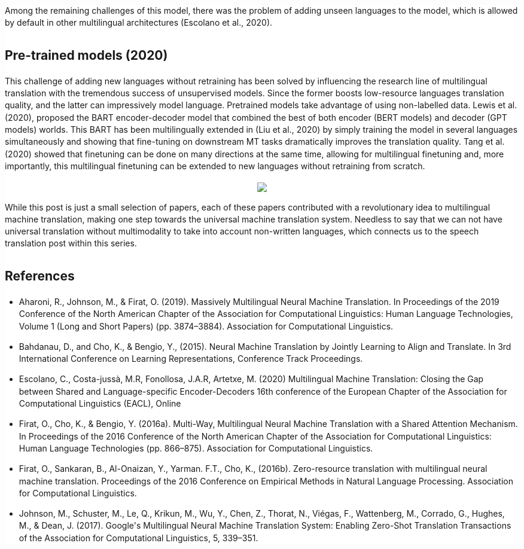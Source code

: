 Among the remaining challenges of this model, there was the problem of adding unseen languages to the model, which is allowed by default in other multilingual architectures (Escolano et al., 2020). 

## Pre-trained models (2020)

This challenge of adding new languages without retraining has been solved by influencing the research line of multilingual translation with the tremendous success of unsupervised models. Since the former boosts low-resource languages translation quality, and the latter can impressively model language. Pretrained models take advantage of using non-labelled data. Lewis et al. (2020), proposed the BART encoder-decoder model that combined the best of both encoder (BERT models) and decoder (GPT models) worlds. This BART has been multilingually extended in (Liu et al., 2020) by simply training the model in several languages simultaneously and showing that fine-tuning on downstream MT tasks dramatically improves the translation quality.  Tang et al. (2020) showed that finetuning can be done on many directions at the same time, allowing for multilingual finetuning and, more importantly, this multilingual finetuning can be extended to new languages without retraining from scratch.

<p align="center">
<img src="https://raw.githubusercontent.com/mt-upc/blog/main/assets/2b_MajorBreakthroughs_MultilingualNMT/paper_mbart.png?raw=true" width="750px" align="center"/>
</p>

While this post is just a small selection of papers, each of these papers contributed with a revolutionary idea to multilingual machine translation, making one step towards the universal machine translation system. Needless to say that we can not have universal translation without multimodality to take into account non-written languages, which connects us to the speech translation post within this series.

## References

- Aharoni, R., Johnson, M., & Firat, O. (2019). Massively Multilingual Neural Machine Translation. In Proceedings of the 2019 Conference of the North American Chapter of the Association for Computational Linguistics: Human Language Technologies, Volume 1 (Long and Short Papers) (pp. 3874–3884). Association for Computational Linguistics.

- Bahdanau, D., and Cho, K., & Bengio, Y., (2015). Neural Machine Translation by Jointly Learning to Align and Translate. In 3rd International Conference on Learning Representations, Conference Track Proceedings.

- Escolano, C., Costa-jussà, M.R, Fonollosa, J.A.R, Artetxe, M. (2020) Multilingual Machine Translation: Closing the Gap between Shared and Language-specific Encoder-Decoders 16th conference of the European Chapter of the Association for Computational Linguistics (EACL), Online 

- Firat, O., Cho, K., & Bengio, Y. (2016a). Multi-Way, Multilingual Neural Machine Translation with a Shared Attention Mechanism. In Proceedings of the 2016 Conference of the North American Chapter of the Association for Computational Linguistics: Human Language Technologies (pp. 866–875). Association for Computational Linguistics.

- Firat, O., Sankaran, B., Al-Onaizan, Y.,  Yarman. F.T., Cho, K., (2016b). Zero-resource translation with multilingual neural machine translation. Proceedings of the 2016 Conference on Empirical Methods in Natural Language Processing. Association for Computational Linguistics.

- Johnson, M., Schuster, M., Le, Q., Krikun, M., Wu, Y., Chen, Z., Thorat, N., Viégas, F., Wattenberg, M., Corrado, G., Hughes, M., & Dean, J. (2017). Google's Multilingual Neural Machine Translation System: Enabling Zero-Shot Translation Transactions of the Association for Computational Linguistics, 5, 339–351.
